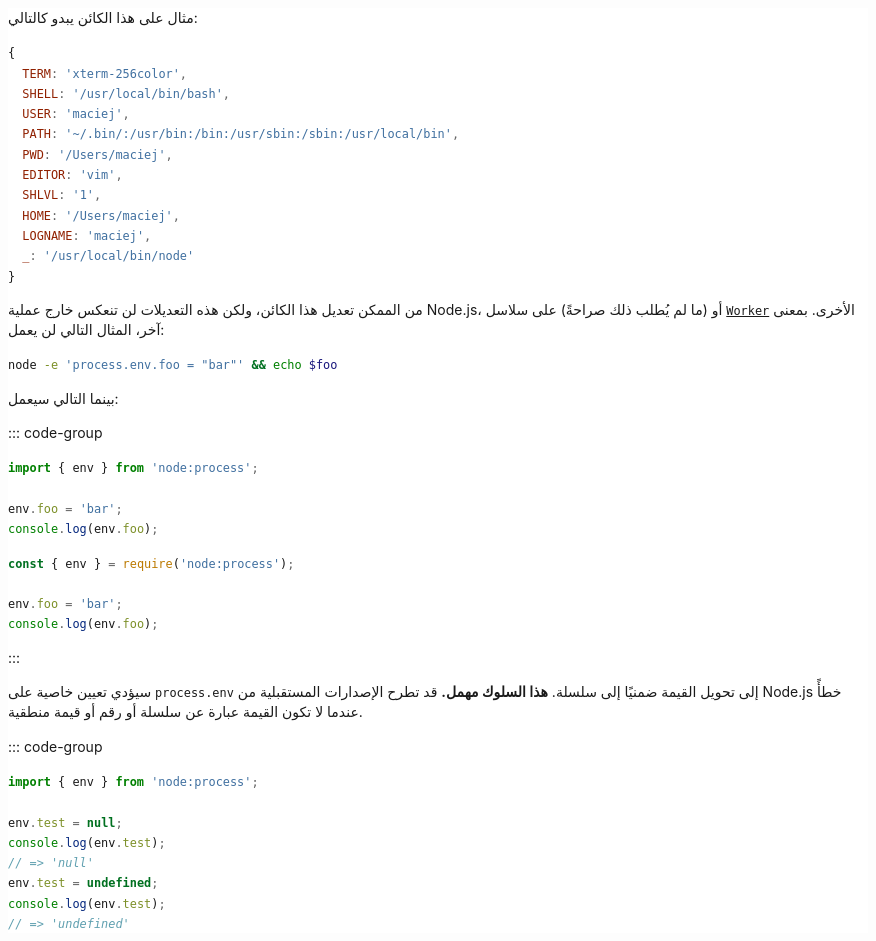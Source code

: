 مثال على هذا الكائن يبدو كالتالي:

```js [ESM]
{
  TERM: 'xterm-256color',
  SHELL: '/usr/local/bin/bash',
  USER: 'maciej',
  PATH: '~/.bin/:/usr/bin:/bin:/usr/sbin:/sbin:/usr/local/bin',
  PWD: '/Users/maciej',
  EDITOR: 'vim',
  SHLVL: '1',
  HOME: '/Users/maciej',
  LOGNAME: 'maciej',
  _: '/usr/local/bin/node'
}
```
من الممكن تعديل هذا الكائن، ولكن هذه التعديلات لن تنعكس خارج عملية Node.js، أو (ما لم يُطلب ذلك صراحةً) على سلاسل [`Worker`](/ar/nodejs/api/worker_threads#class-worker) الأخرى. بمعنى آخر، المثال التالي لن يعمل:

```bash [BASH]
node -e 'process.env.foo = "bar"' && echo $foo
```
بينما التالي سيعمل:

::: code-group
```js [ESM]
import { env } from 'node:process';

env.foo = 'bar';
console.log(env.foo);
```

```js [CJS]
const { env } = require('node:process');

env.foo = 'bar';
console.log(env.foo);
```
:::

سيؤدي تعيين خاصية على `process.env` إلى تحويل القيمة ضمنيًا إلى سلسلة. **هذا السلوك مهمل.** قد تطرح الإصدارات المستقبلية من Node.js خطأً عندما لا تكون القيمة عبارة عن سلسلة أو رقم أو قيمة منطقية.

::: code-group
```js [ESM]
import { env } from 'node:process';

env.test = null;
console.log(env.test);
// => 'null'
env.test = undefined;
console.log(env.test);
// => 'undefined'
```
